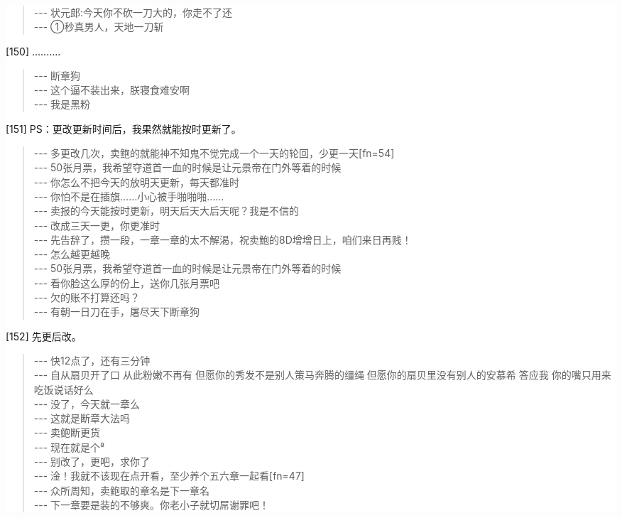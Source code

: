 >--- 状元郎:今天你不砍一刀大的，你走不了还<br>
>--- ①秒真男人，天地一刀斩<br>

[150] ..........
>--- 断章狗<br>
>--- 这个逼不装出来，朕寝食难安啊<br>
>--- 我是黑粉<br>

[151] PS：更改更新时间后，我果然就能按时更新了。
>--- 多更改几次，卖鲍的就能神不知鬼不觉完成一个一天的轮回，少更一天[fn=54]<br>
>--- 50张月票，我希望夺道首一血的时候是让元景帝在门外等着的时候<br>
>--- 你怎么不把今天的放明天更新，每天都准时<br>
>--- 你怕不是在插旗……小心被手啪啪啪……<br>
>--- 卖报的今天能按时更新，明天后天大后天呢？我是不信的<br>
>--- 改成三天一更，你更准时<br>
>--- 先告辞了，攒一段，一章一章的太不解渴，祝卖鮑的8D增增日上，咱们来日再贱！<br>
>--- 怎么越更越晚<br>
>--- 50张月票，我希望夺道首一血的时候是让元景帝在门外等着的时候<br>
>--- 看你脸这么厚的份上，送你几张月票吧<br>
>--- 欠的账不打算还吗？<br>
>--- 有朝一日刀在手，屠尽天下断章狗<br>

[152] 先更后改。
>--- 快12点了，还有三分钟<br>
>--- 自从扇贝开了口 从此粉嫩不再有  但愿你的秀发不是别人策马奔腾的缰绳 但愿你的扇贝里没有别人的安慕希 答应我  你的嘴只用来吃饭说话好么<br>
>--- 没了，今天就一章么<br>
>--- 这就是断章大法吗<br>
>--- 卖鲍断更货<br>
>--- 现在就是个⁸<br>
>--- 别改了，更吧，求你了<br>
>--- 淦！我就不该现在点开看，至少养个五六章一起看[fn=47]<br>
>--- 众所周知，卖鲍取的章名是下一章名<br>
>--- 下一章要是装的不够爽。你老小子就切屌谢罪吧！<br>
